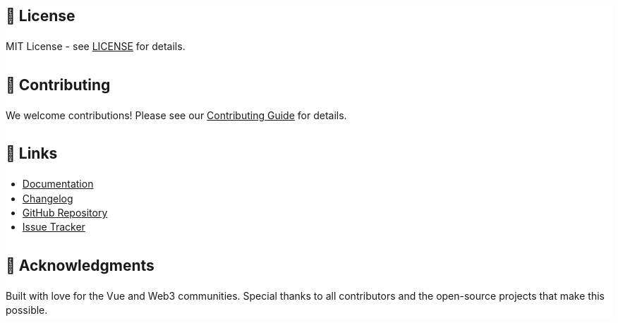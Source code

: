 ## 📄 License

MIT License - see [LICENSE](LICENSE) for details.

## 🤝 Contributing

We welcome contributions! Please see our [Contributing Guide](CONTRIBUTING.md) for details.

## 🔗 Links

- [Documentation](https://thenightproject.github.io/supaweb3)
- [Changelog](https://supaweb3.com/changelog)
- [GitHub Repository](https://github.com/thenightproject/supaweb3)
- [Issue Tracker](https://github.com/thenightproject/supaweb3/issues)

## 🎉 Acknowledgments

Built with love for the Vue and Web3 communities. Special thanks to all contributors and the open-source projects that make this possible.